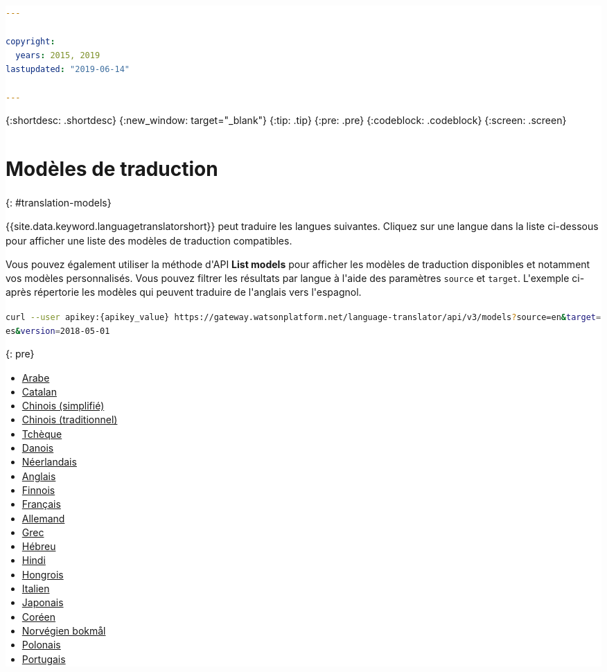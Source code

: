 ```yaml
---

copyright:
  years: 2015, 2019
lastupdated: "2019-06-14"

---
```


{:shortdesc: .shortdesc}
{:new_window: target="_blank"}
{:tip: .tip}
{:pre: .pre}
{:codeblock: .codeblock}
{:screen: .screen}

# Modèles de traduction
{: #translation-models}

{{site.data.keyword.languagetranslatorshort}} peut traduire les langues suivantes.
Cliquez sur une langue dans la liste ci-dessous pour afficher une liste des modèles de traduction compatibles.

Vous pouvez également utiliser la méthode d'API **List models** pour afficher les modèles de traduction disponibles et notamment vos modèles personnalisés. Vous pouvez filtrer les résultats par langue à l'aide des paramètres `source` et `target`. L'exemple ci-après répertorie les modèles qui peuvent traduire de l'anglais vers l'espagnol. 

```bash
curl --user apikey:{apikey_value} https://gateway.watsonplatform.net/language-translator/api/v3/models?source=en&target=es&version=2018-05-01
```
{: pre}

  - [Arabe](#arabic)
  - [Catalan](#catalan)
  - [Chinois (simplifié)](#chinese-simplified)
  - [Chinois (traditionnel)](#chinese-traditional)
  - [     Tchèque
    ](#czech)
  - [     Danois
    ](#danish)
  - [     Néerlandais
    ](#dutch)
  - [Anglais](#english)
  - [     Finnois
    ](#finnish)
  - [Français](#french)
  - [Allemand](#german)
  - [     Grec
    ](#greek)
  - [     Hébreu
    ](#hebrew)
  - [     Hindi
    ](#hindi)
  - [     Hongrois
    ](#hungarian)
  - [Italien](#italian)
  - [Japonais](#japanese)
  - [Coréen](#korean)
  - [Norvégien bokmål](#norwegian-bokmal)
  - [     Polonais
    ](#polish)
  - [Portugais](#portuguese)